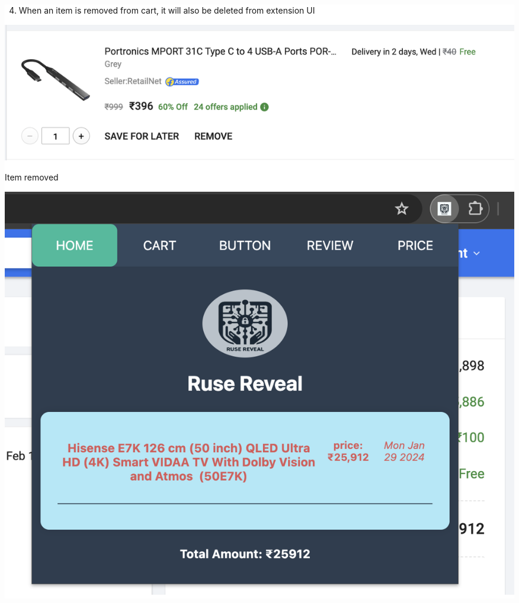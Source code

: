 4. When an item is removed from cart, it will also be deleted from extension UI

![](.github/remove_button.png)

Item removed

![](.github/item_removed.png)
